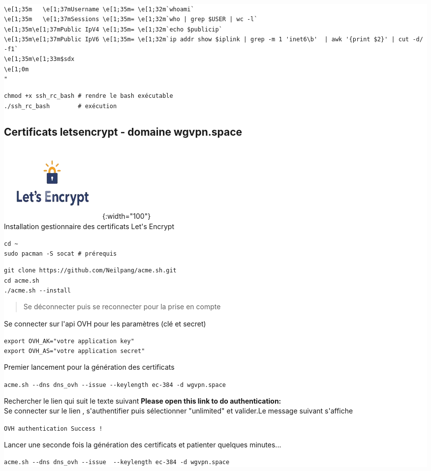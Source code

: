 ```
\e[1;35m   \e[1;37mUsername \e[1;35m= \e[1;32m`whoami`
\e[1;35m   \e[1;37mSessions \e[1;35m= \e[1;32m`who | grep $USER | wc -l`
\e[1;35m\e[1;37mPublic IpV4 \e[1;35m= \e[1;32m`echo $publicip`
\e[1;35m\e[1;37mPublic IpV6 \e[1;35m= \e[1;32m`ip addr show $iplink | grep -m 1 'inet6\b'  | awk '{print $2}' | cut -d/ -f1`
\e[1;35m\e[1;33m$sdx
\e[1;0m
"
```

    chmod +x ssh_rc_bash # rendre le bash exécutable
    ./ssh_rc_bash        # exécution

## Certificats letsencrypt - domaine wgvpn.space

![letsencrypt](letsencrypt-logo1.png){:width="100"}  
Installation gestionnaire des certificats Let's Encrypt

    cd ~
    sudo pacman -S socat # prérequis


```
git clone https://github.com/Neilpang/acme.sh.git
cd acme.sh
./acme.sh --install 
```

>Se déconnecter puis se reconnecter pour la prise en compte

Se connecter sur l'api OVH pour les paramètres (clé et secret)

    export OVH_AK="votre application key"
    export OVH_AS="votre application secret"

Premier lancement pour la génération des certificats

    acme.sh --dns dns_ovh --issue --keylength ec-384 -d wgvpn.space

Rechercher le lien qui suit le texte suivant **Please open this link to do authentication:**  
Se connecter sur le lien , s'authentifier puis sélectionner "unlimited" et valider.Le message suivant s'affiche 

    OVH authentication Success ! 

Lancer une seconde fois la génération des certificats et patienter quelques minutes...

    acme.sh --dns dns_ovh --issue  --keylength ec-384 -d wgvpn.space 
